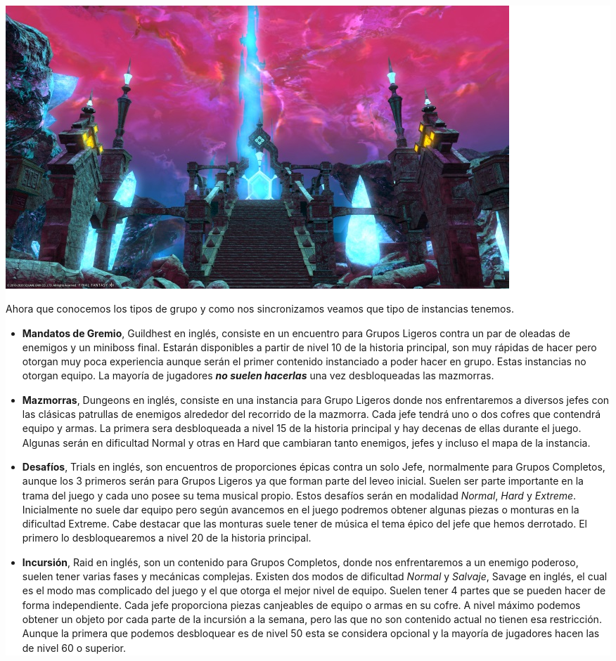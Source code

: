 ![ancients](/assets/images/articles/guias/instancias/ancients.jpg)

Ahora que conocemos los tipos de grupo y como nos sincronizamos veamos que tipo de instancias tenemos.

- **Mandatos de Gremio**, Guildhest en inglés, consiste en un encuentro para Grupos Ligeros contra un par de oleadas de enemigos y un miniboss final. Estarán disponibles a partir de nivel 10 de la historia principal, son muy rápidas de hacer pero otorgan muy poca experiencia aunque serán el primer contenido instanciado a poder hacer en grupo. Estas instancias no otorgan equipo. La mayoría de jugadores ***no suelen hacerlas*** una vez desbloqueadas las mazmorras. 

- **Mazmorras**, Dungeons en inglés, consiste en una instancia para Grupo Ligeros donde nos enfrentaremos a diversos jefes con las clásicas patrullas de enemigos alrededor del recorrido de la mazmorra. Cada jefe tendrá uno o dos cofres que contendrá equipo y armas. La primera sera desbloqueada a nivel 15 de la historia principal y hay decenas de ellas durante el juego. Algunas serán en dificultad Normal y otras en Hard que cambiaran tanto enemigos, jefes y incluso el mapa de la instancia.

- **Desafíos**, Trials en inglés, son encuentros de proporciones épicas contra un solo Jefe, normalmente para Grupos Completos, aunque los 3 primeros serán para Grupos Ligeros ya que forman parte del leveo inicial. Suelen ser parte importante en la trama del juego y cada uno posee su tema musical propio. Estos desafíos serán en modalidad *Normal*, *Hard* y *Extreme*. Inicialmente no suele dar equipo pero según avancemos en el juego podremos obtener algunas piezas o monturas en la dificultad Extreme. Cabe destacar que las monturas suele tener de música el tema épico del jefe que hemos derrotado. El primero lo desbloquearemos a nivel 20 de la historia principal.

- **Incursión**, Raid en inglés, son un contenido para Grupos Completos, donde nos enfrentaremos a un enemigo poderoso, suelen tener varias fases y mecánicas complejas. Existen dos modos de dificultad *Normal* y *Salvaje*, Savage en inglés, el cual es el modo mas complicado del juego y el que otorga el mejor nivel de equipo. Suelen tener 4 partes que se pueden hacer de forma independiente. Cada jefe proporciona piezas canjeables de equipo o armas en su cofre. A nivel máximo podemos obtener un objeto por cada parte de la incursión a la semana, pero las que no son contenido actual no tienen esa restricción. Aunque la primera que podemos desbloquear es de nivel 50 esta se considera opcional y la mayoría de jugadores hacen las de nivel 60 o superior.
